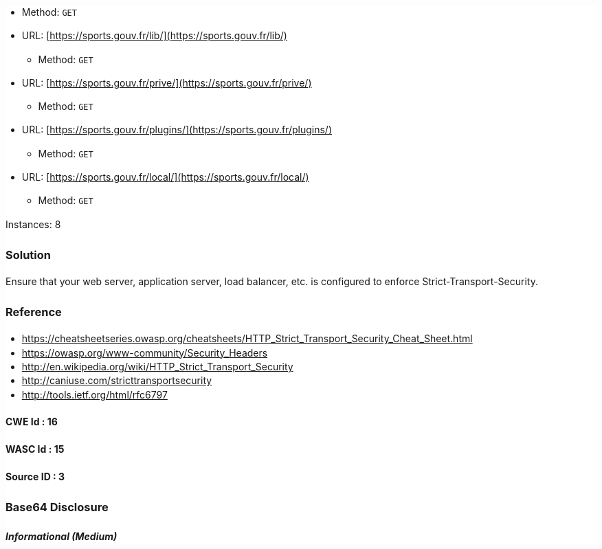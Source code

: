   
  * Method: `GET`
  
  
  
  
* URL: [https://sports.gouv.fr/lib/](https://sports.gouv.fr/lib/)
  
  
  * Method: `GET`
  
  
  
  
* URL: [https://sports.gouv.fr/prive/](https://sports.gouv.fr/prive/)
  
  
  * Method: `GET`
  
  
  
  
* URL: [https://sports.gouv.fr/plugins/](https://sports.gouv.fr/plugins/)
  
  
  * Method: `GET`
  
  
  
  
* URL: [https://sports.gouv.fr/local/](https://sports.gouv.fr/local/)
  
  
  * Method: `GET`
  
  
  
  
Instances: 8
  
### Solution
<p>Ensure that your web server, application server, load balancer, etc. is configured to enforce Strict-Transport-Security.</p>
  
### Reference
* https://cheatsheetseries.owasp.org/cheatsheets/HTTP_Strict_Transport_Security_Cheat_Sheet.html
* https://owasp.org/www-community/Security_Headers
* http://en.wikipedia.org/wiki/HTTP_Strict_Transport_Security
* http://caniuse.com/stricttransportsecurity
* http://tools.ietf.org/html/rfc6797

  
#### CWE Id : 16
  
#### WASC Id : 15
  
#### Source ID : 3

  
  
  
  
### Base64 Disclosure
##### Informational (Medium)
  
  
